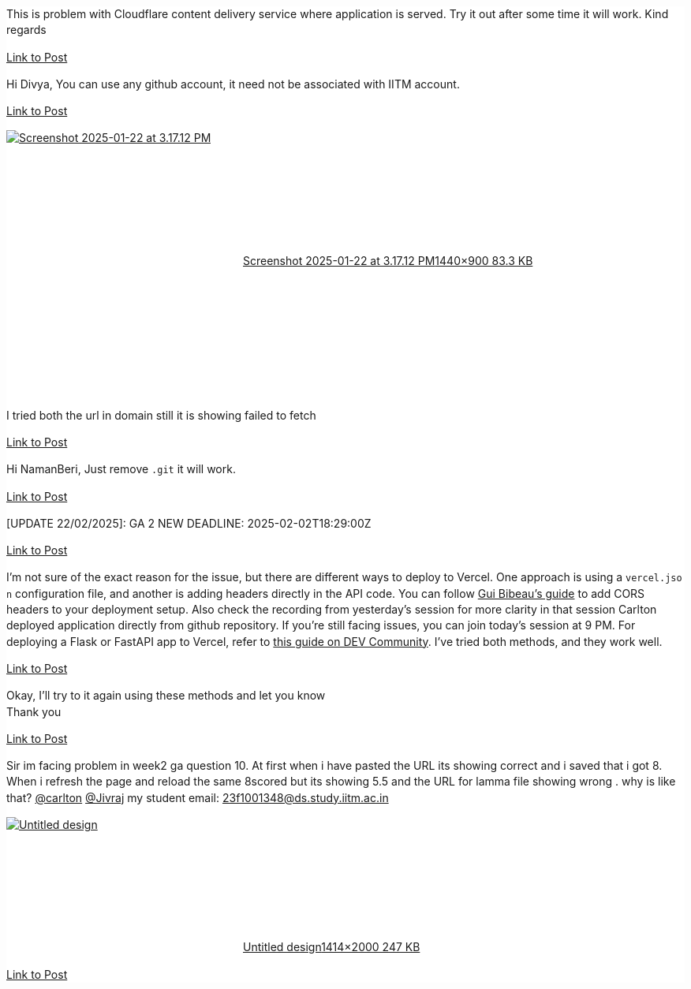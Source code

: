 This is problem with Cloudflare content delivery service where application is served. Try it out after some time it will work.
Kind regards

[Link to Post](https://discourse.onlinedegree.iitm.ac.in/t/ga2-deployment-tools-discussion-thread-tds-jan-2025/583198)

Hi Divya,
You can use any github account, it need not be associated with IITM account.

[Link to Post](https://discourse.onlinedegree.iitm.ac.in/t/ga2-deployment-tools-discussion-thread-tds-jan-2025/583199)

<div class="lightbox-wrapper"><a class="lightbox" href="https://europe1.discourse-cdn.com/flex013/uploads/iitm/original/3X/1/e/1e09e17c6e8995fe05bbb615920018053d8b5a8d.png" data-download-href="/uploads/short-url/4hJuByknFzV9NW27XWIQPSmLTfD.png?dl=1" title="Screenshot 2025-01-22 at 3.17.12 PM" rel="noopener nofollow ugc"><img src="https://europe1.discourse-cdn.com/flex013/uploads/iitm/optimized/3X/1/e/1e09e17c6e8995fe05bbb615920018053d8b5a8d_2_690x431.png" alt="Screenshot 2025-01-22 at 3.17.12 PM" data-base62-sha1="4hJuByknFzV9NW27XWIQPSmLTfD" width="690" height="431" srcset="https://europe1.discourse-cdn.com/flex013/uploads/iitm/optimized/3X/1/e/1e09e17c6e8995fe05bbb615920018053d8b5a8d_2_690x431.png, https://europe1.discourse-cdn.com/flex013/uploads/iitm/optimized/3X/1/e/1e09e17c6e8995fe05bbb615920018053d8b5a8d_2_1035x646.png 1.5x, https://europe1.discourse-cdn.com/flex013/uploads/iitm/optimized/3X/1/e/1e09e17c6e8995fe05bbb615920018053d8b5a8d_2_1380x862.png 2x" data-dominant-color="252323"><div class="meta"><svg class="fa d-icon d-icon-far-image svg-icon" aria-hidden="true"><use href="#far-image"></use></svg><span class="filename">Screenshot 2025-01-22 at 3.17.12 PM</span><span class="informations">1440×900 83.3 KB</span><svg class="fa d-icon d-icon-discourse-expand svg-icon" aria-hidden="true"><use href="#discourse-expand"></use></svg></div></a></div><br>
I tried both the url in domain still it is showing failed to fetch

[Link to Post](https://discourse.onlinedegree.iitm.ac.in/t/ga2-deployment-tools-discussion-thread-tds-jan-2025/583208)

Hi NamanBeri,
Just remove <code>.git</code> it will work.

[Link to Post](https://discourse.onlinedegree.iitm.ac.in/t/ga2-deployment-tools-discussion-thread-tds-jan-2025/583209)

[UPDATE 22/02/2025]: GA 2 NEW DEADLINE: <span class="discourse-local-date" data-date="2025-02-02" data-email-preview="2025-02-02T18:29:00Z UTC" data-time="23:59:00" data-timezone="Asia/Calcutta">2025-02-02T18:29:00Z</span>

[Link to Post](https://discourse.onlinedegree.iitm.ac.in/t/ga2-deployment-tools-discussion-thread-tds-jan-2025/583216)

I’m not sure of the exact reason for the issue, but there are different ways to deploy to Vercel. One approach is using a <code>vercel.json</code> configuration file, and another is adding headers directly in the API code.
You can follow <a href="https://www.frontend-devops.com/blog/python-on-vercel" rel="noopener nofollow ugc">Gui Bibeau’s guide</a> to add CORS headers to your deployment setup. Also check the recording from yesterday’s session for more clarity in that session Carlton deployed application directly from github repository. If you’re still facing issues, you can join today’s session at 9 PM.
For deploying a Flask or FastAPI app to Vercel, refer to <a href="https://dev.to/andrewbaisden/how-to-deploy-a-python-flask-app-to-vercel-2o5k" rel="noopener nofollow ugc">this guide on DEV Community</a>. I’ve tried both methods, and they work well.

[Link to Post](https://discourse.onlinedegree.iitm.ac.in/t/ga2-deployment-tools-discussion-thread-tds-jan-2025/583228)

Okay,  I’ll try to it again using these methods and let you know<br>
Thank you

[Link to Post](https://discourse.onlinedegree.iitm.ac.in/t/ga2-deployment-tools-discussion-thread-tds-jan-2025/583232)

Sir im facing problem in week2 ga question 10. At first when i have pasted the URL its showing correct and i saved that i got 8. When i refresh the page and reload the same 8scored but its showing 5.5 and the URL for lamma file showing wrong . why is like that? <a class="mention" href="/u/carlton">@carlton</a> <a class="mention" href="/u/jivraj">@Jivraj</a>
my student email: 23f1001348@ds.study.iitm.ac.in<br>
<div class="lightbox-wrapper"><a class="lightbox" href="https://europe1.discourse-cdn.com/flex013/uploads/iitm/original/3X/a/9/a96004ebde1ba7e706ce91d8bc9452fe842bee16.jpeg" data-download-href="/uploads/short-url/oampAABH1ku2lLO26O4lJ7tulNA.jpeg?dl=1" title="Untitled design" rel="noopener nofollow ugc"><img src="https://europe1.discourse-cdn.com/flex013/uploads/iitm/optimized/3X/a/9/a96004ebde1ba7e706ce91d8bc9452fe842bee16_2_353x500.jpeg" alt="Untitled design" data-base62-sha1="oampAABH1ku2lLO26O4lJ7tulNA" width="353" height="500" srcset="https://europe1.discourse-cdn.com/flex013/uploads/iitm/optimized/3X/a/9/a96004ebde1ba7e706ce91d8bc9452fe842bee16_2_353x500.jpeg, https://europe1.discourse-cdn.com/flex013/uploads/iitm/optimized/3X/a/9/a96004ebde1ba7e706ce91d8bc9452fe842bee16_2_529x750.jpeg 1.5x, https://europe1.discourse-cdn.com/flex013/uploads/iitm/optimized/3X/a/9/a96004ebde1ba7e706ce91d8bc9452fe842bee16_2_706x1000.jpeg 2x" data-dominant-color="5E6566"><div class="meta"><svg class="fa d-icon d-icon-far-image svg-icon" aria-hidden="true"><use href="#far-image"></use></svg><span class="filename">Untitled design</span><span class="informations">1414×2000 247 KB</span><svg class="fa d-icon d-icon-discourse-expand svg-icon" aria-hidden="true"><use href="#discourse-expand"></use></svg></div></a></div>

[Link to Post](https://discourse.onlinedegree.iitm.ac.in/t/ga2-deployment-tools-discussion-thread-tds-jan-2025/583576)
